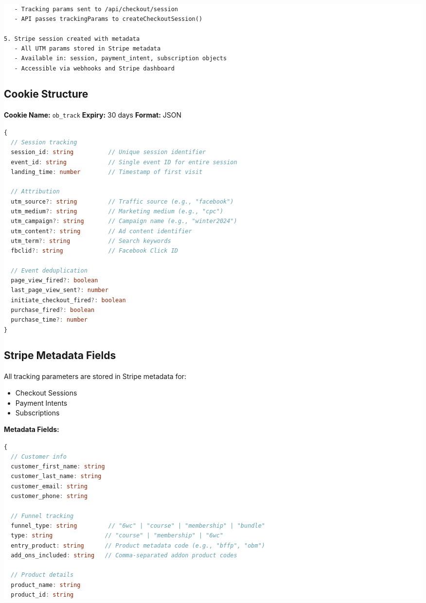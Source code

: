 ```
   - Tracking params sent to /api/checkout/session
   - API passes trackingParams to createCheckoutSession()

5. Stripe session created with metadata
   - All UTM params stored in Stripe metadata
   - Available in: session, payment_intent, subscription objects
   - Accessible via webhooks and Stripe dashboard
```

## Cookie Structure

**Cookie Name:** `ob_track`
**Expiry:** 30 days
**Format:** JSON

```typescript
{
  // Session tracking
  session_id: string          // Unique session identifier
  event_id: string            // Single event ID for entire session
  landing_time: number        // Timestamp of first visit

  // Attribution
  utm_source?: string         // Traffic source (e.g., "facebook")
  utm_medium?: string         // Marketing medium (e.g., "cpc")
  utm_campaign?: string       // Campaign name (e.g., "winter2024")
  utm_content?: string        // Ad content identifier
  utm_term?: string           // Search keywords
  fbclid?: string             // Facebook Click ID

  // Event deduplication
  page_view_fired?: boolean
  last_page_view_sent?: number
  initiate_checkout_fired?: boolean
  purchase_fired?: boolean
  purchase_time?: number
}
```

## Stripe Metadata Fields

All tracking parameters are stored in Stripe metadata for:
- Checkout Sessions
- Payment Intents
- Subscriptions

**Metadata Fields:**
```typescript
{
  // Customer info
  customer_first_name: string
  customer_last_name: string
  customer_email: string
  customer_phone: string

  // Funnel tracking
  funnel_type: string         // "6wc" | "course" | "membership" | "bundle"
  type: string               // "course" | "membership" | "6wc"
  entry_product: string      // Product metadata code (e.g., "bffp", "obm")
  add_ons_included: string   // Comma-separated addon product codes

  // Product details
  product_name: string
  product_id: string
```